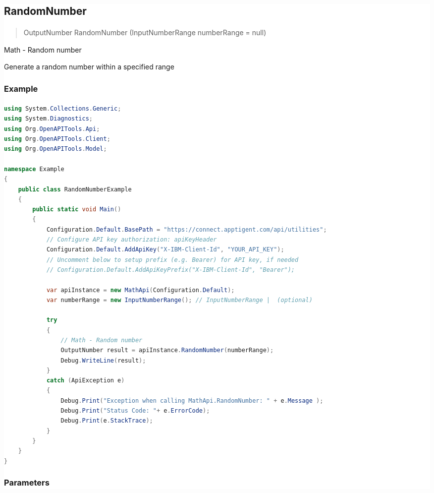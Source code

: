 
## RandomNumber

> OutputNumber RandomNumber (InputNumberRange numberRange = null)

Math - Random number

Generate a random number within a specified range

### Example

```csharp
using System.Collections.Generic;
using System.Diagnostics;
using Org.OpenAPITools.Api;
using Org.OpenAPITools.Client;
using Org.OpenAPITools.Model;

namespace Example
{
    public class RandomNumberExample
    {
        public static void Main()
        {
            Configuration.Default.BasePath = "https://connect.apptigent.com/api/utilities";
            // Configure API key authorization: apiKeyHeader
            Configuration.Default.AddApiKey("X-IBM-Client-Id", "YOUR_API_KEY");
            // Uncomment below to setup prefix (e.g. Bearer) for API key, if needed
            // Configuration.Default.AddApiKeyPrefix("X-IBM-Client-Id", "Bearer");

            var apiInstance = new MathApi(Configuration.Default);
            var numberRange = new InputNumberRange(); // InputNumberRange |  (optional) 

            try
            {
                // Math - Random number
                OutputNumber result = apiInstance.RandomNumber(numberRange);
                Debug.WriteLine(result);
            }
            catch (ApiException e)
            {
                Debug.Print("Exception when calling MathApi.RandomNumber: " + e.Message );
                Debug.Print("Status Code: "+ e.ErrorCode);
                Debug.Print(e.StackTrace);
            }
        }
    }
}
```

### Parameters

